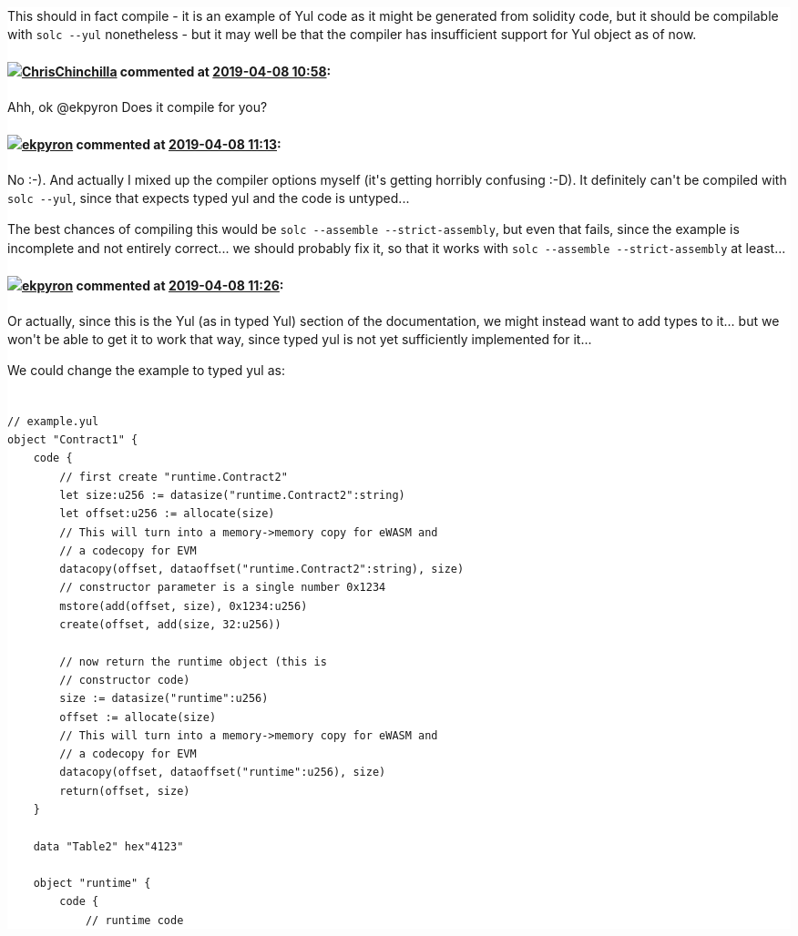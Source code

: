 This should in fact compile - it is an example of Yul code as it might be generated from solidity code, but it should be compilable with ``solc --yul`` nonetheless - but it may well be that the compiler has insufficient support for Yul object as of now.

#### <img src="https://avatars.githubusercontent.com/u/42080?u=54f700afa4263a5f86d2036b7ae598c2a2b419c0&v=4" width="50">[ChrisChinchilla](https://github.com/ChrisChinchilla) commented at [2019-04-08 10:58](https://github.com/ethereum/solidity/issues/6489#issuecomment-480784729):

Ahh, ok @ekpyron Does it compile for you?

#### <img src="https://avatars.githubusercontent.com/u/1347491?v=4" width="50">[ekpyron](https://github.com/ekpyron) commented at [2019-04-08 11:13](https://github.com/ethereum/solidity/issues/6489#issuecomment-480788891):

No :-). And actually I mixed up the compiler options myself (it's getting horribly confusing :-D).
It definitely can't be compiled with ``solc --yul``, since that expects typed yul and the code is untyped...

The best chances of compiling this would be ``solc --assemble --strict-assembly``, but even that fails, since the example is incomplete and not entirely correct... we should probably fix it, so that it works with ``solc --assemble --strict-assembly`` at least...

#### <img src="https://avatars.githubusercontent.com/u/1347491?v=4" width="50">[ekpyron](https://github.com/ekpyron) commented at [2019-04-08 11:26](https://github.com/ethereum/solidity/issues/6489#issuecomment-480792672):

Or actually, since this is the Yul (as in typed Yul) section of the documentation, we might instead want to add types to it... but we won't be able to get it to work that way, since typed yul is not yet sufficiently implemented for it...

We could change the example to typed yul as:
```

// example.yul
object "Contract1" {
    code {
        // first create "runtime.Contract2"
        let size:u256 := datasize("runtime.Contract2":string)
        let offset:u256 := allocate(size)
        // This will turn into a memory->memory copy for eWASM and
        // a codecopy for EVM
        datacopy(offset, dataoffset("runtime.Contract2":string), size)
        // constructor parameter is a single number 0x1234
        mstore(add(offset, size), 0x1234:u256)
        create(offset, add(size, 32:u256))

        // now return the runtime object (this is
        // constructor code)
        size := datasize("runtime":u256)
        offset := allocate(size)
        // This will turn into a memory->memory copy for eWASM and
        // a codecopy for EVM
        datacopy(offset, dataoffset("runtime":u256), size)
        return(offset, size)
    }

    data "Table2" hex"4123"

    object "runtime" {
        code {
            // runtime code

```